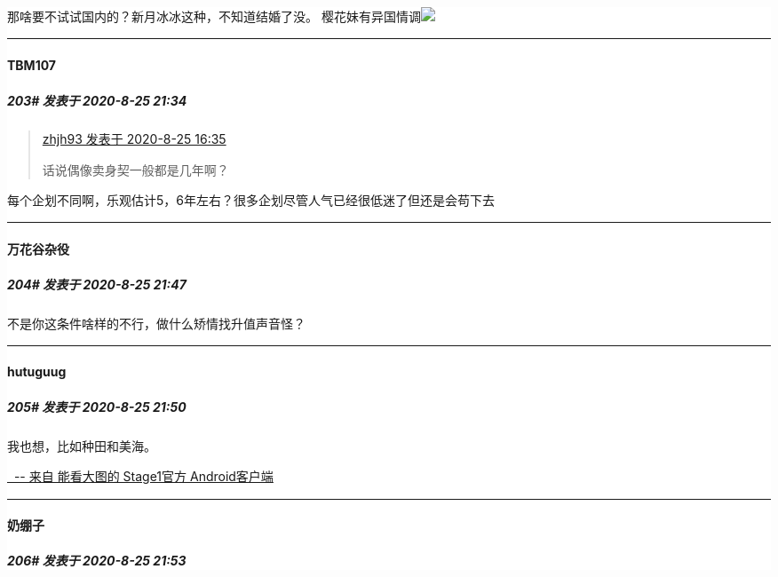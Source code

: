 那啥要不试试国内的？新月冰冰这种，不知道结婚了没。</blockquote>
樱花妹有异国情调<img src="https://static.saraba1st.com/image/smiley/face2017/045.png" referrerpolicy="no-referrer">







*****

####  TBM107  
##### 203#       发表于 2020-8-25 21:34



<blockquote><a href="httphttps://bbs.saraba1st.com/2b/forum.php?mod=redirect&amp;goto=findpost&amp;pid=48547086&amp;ptid=1956285" target="_blank">zhjh93 发表于 2020-8-25 16:35</a>

话说偶像卖身契一般都是几年啊？</blockquote>
每个企划不同啊，乐观估计5，6年左右？很多企划尽管人气已经很低迷了但还是会苟下去







*****

####  万花谷杂役  
##### 204#       发表于 2020-8-25 21:47




不是你这条件啥样的不行，做什么矫情找升值声音怪？







*****

####  hutuguug  
##### 205#       发表于 2020-8-25 21:50




我也想，比如种田和美海。

[  -- 来自 能看大图的 Stage1官方 Android客户端](https://www.coolapk.com/apk/140634)







*****

####  奶绷子  
##### 206#       发表于 2020-8-25 21:53

